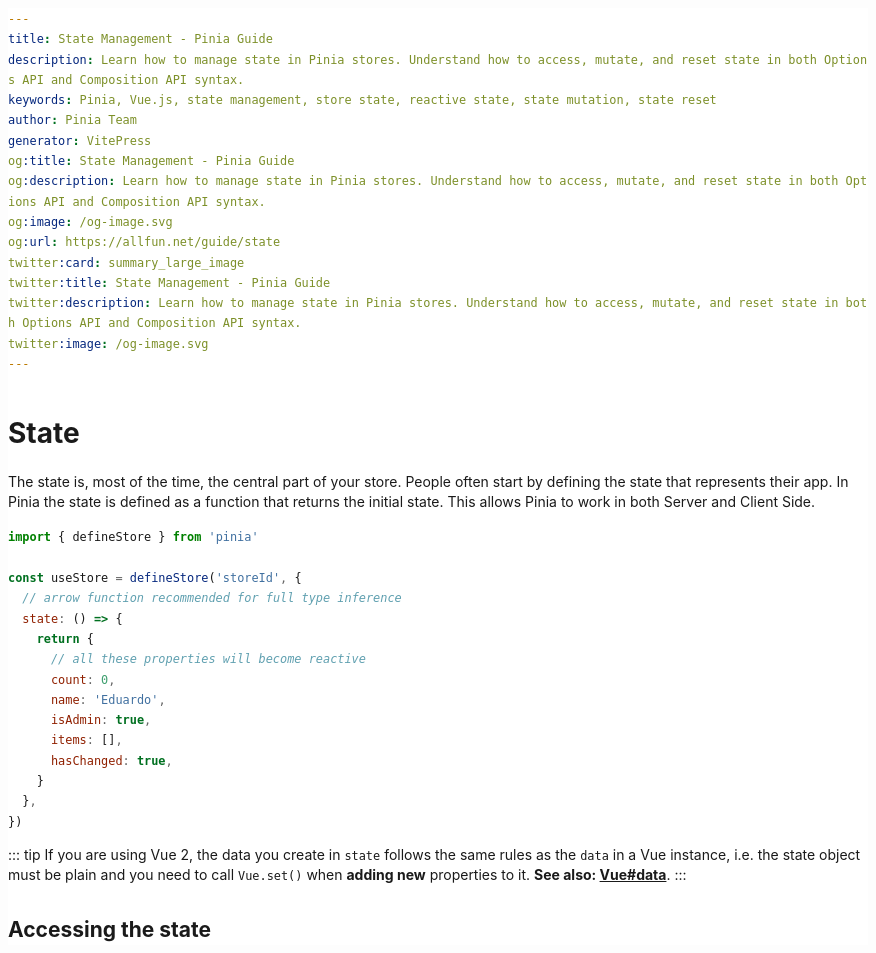 ```yaml
---
title: State Management - Pinia Guide
description: Learn how to manage state in Pinia stores. Understand how to access, mutate, and reset state in both Options API and Composition API syntax.
keywords: Pinia, Vue.js, state management, store state, reactive state, state mutation, state reset
author: Pinia Team
generator: VitePress
og:title: State Management - Pinia Guide
og:description: Learn how to manage state in Pinia stores. Understand how to access, mutate, and reset state in both Options API and Composition API syntax.
og:image: /og-image.svg
og:url: https://allfun.net/guide/state
twitter:card: summary_large_image
twitter:title: State Management - Pinia Guide
twitter:description: Learn how to manage state in Pinia stores. Understand how to access, mutate, and reset state in both Options API and Composition API syntax.
twitter:image: /og-image.svg
---
```


# State

The state is, most of the time, the central part of your store. People often start by defining the state that represents their app. In Pinia the state is defined as a function that returns the initial state. This allows Pinia to work in both Server and Client Side.

```js
import { defineStore } from 'pinia'

const useStore = defineStore('storeId', {
  // arrow function recommended for full type inference
  state: () => {
    return {
      // all these properties will become reactive
      count: 0,
      name: 'Eduardo',
      isAdmin: true,
      items: [],
      hasChanged: true,
    }
  },
})
```

::: tip
If you are using Vue 2, the data you create in `state` follows the same rules as the `data` in a Vue instance, i.e. the state object must be plain and you need to call `Vue.set()` when **adding new** properties to it. **See also: [Vue#data](https://vuejs.org/v2/api/#data)**.
:::

## Accessing the state

